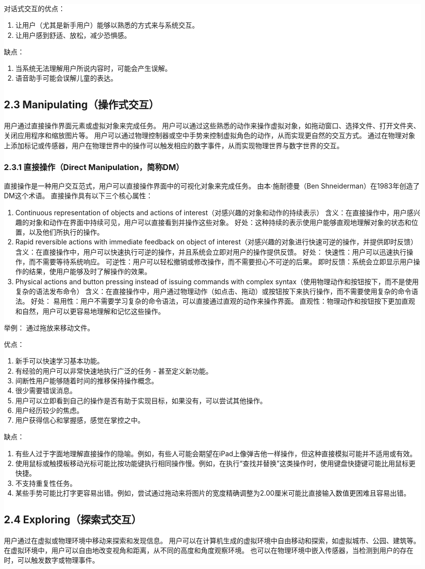 对话式交互的优点：
1. 让用户（尤其是新手用户）能够以熟悉的方式来与系统交互。
2. 让用户感到舒适、放松，减少恐惧感。

缺点：
1. 当系统无法理解用户所说内容时，可能会产生误解。
2. 语音助手可能会误解儿童的表达。
## 2.3 Manipulating（操作式交互）
用户通过直接操作界面元素或虚拟对象来完成任务。
用户可以通过这些熟悉的动作来操作虚拟对象，如拖动窗口、选择文件、打开文件夹、关闭应用程序和缩放图片等。
用户可以通过物理控制器或空中手势来控制虚拟角色的动作，从而实现更自然的交互方式。
通过在物理对象上添加标记或传感器，用户在物理世界中的操作可以触发相应的数字事件，从而实现物理世界与数字世界的交互。

### 2.3.1 直接操作（Direct Manipulation，简称DM）
直接操作是一种用户交互范式，用户可以直接操作界面中的可视化对象来完成任务。
由本·施耐德曼（Ben Shneiderman）在1983年创造了DM这个术语。
直接操作具有以下三个核心属性：
1. Continuous representation of objects and actions of interest（对感兴趣的对象和动作的持续表示）
含义：在直接操作中，用户感兴趣的对象和动作在界面中持续可见，用户可以直接看到并操作这些对象。
好处：这种持续的表示使用户能够直观地理解对象的状态和位置，以及他们所执行的操作。
2. Rapid reversible actions with immediate feedback on object of interest（对感兴趣的对象进行快速可逆的操作，并提供即时反馈）
含义：在直接操作中，用户可以快速执行可逆的操作，并且系统会立即对用户的操作提供反馈。
好处：
快速性：用户可以迅速执行操作，而不需要等待系统响应。
可逆性：用户可以轻松撤销或修改操作，而不需要担心不可逆的后果。
即时反馈：系统会立即显示用户操作的结果，使用户能够及时了解操作的效果。
3. Physical actions and button pressing instead of issuing commands with complex syntax（使用物理动作和按钮按下，而不是使用复杂的语法发布命令）
含义：在直接操作中，用户通过物理动作（如点击、拖动）或按钮按下来执行操作，而不需要使用复杂的命令语法。
好处：
易用性：用户不需要学习复杂的命令语法，可以直接通过直观的动作来操作界面。
直观性：物理动作和按钮按下更加直观和自然，用户可以更容易地理解和记忆这些操作。

举例： 通过拖放来移动文件。

优点：
1. 新手可以快速学习基本功能。
2. 有经验的用户可以非常快速地执行广泛的任务 - 甚至定义新功能。
3. 间断性用户能够随着时间的推移保持操作概念。
4. 很少需要错误消息。
5. 用户可以立即看到自己的操作是否有助于实现目标，如果没有，可以尝试其他操作。
6. 用户经历较少的焦虑。
7. 用户获得信心和掌握感，感觉在掌控之中。

缺点：
1. 有些人过于字面地理解直接操作的隐喻。例如，有些人可能会期望在iPad上像弹吉他一样操作，但这种直接模拟可能并不适用或有效。
2. 使用鼠标或触摸板移动光标可能比按功能键执行相同操作慢。例如，在执行“查找并替换”这类操作时，使用键盘快捷键可能比用鼠标更快捷。
3. 不支持重复性任务。
4. 某些手势可能比打字更容易出错。例如，尝试通过拖动来将图片的宽度精确调整为2.00厘米可能比直接输入数值更困难且容易出错。

## 2.4 Exploring（探索式交互）
用户通过在虚拟或物理环境中移动来探索和发现信息。
用户可以在计算机生成的虚拟环境中自由移动和探索，如虚拟城市、公园、建筑等。在虚拟环境中，用户可以自由地改变视角和距离，从不同的高度和角度观察环境。
也可以在物理环境中嵌入传感器，当检测到用户的存在时，可以触发数字或物理事件。
